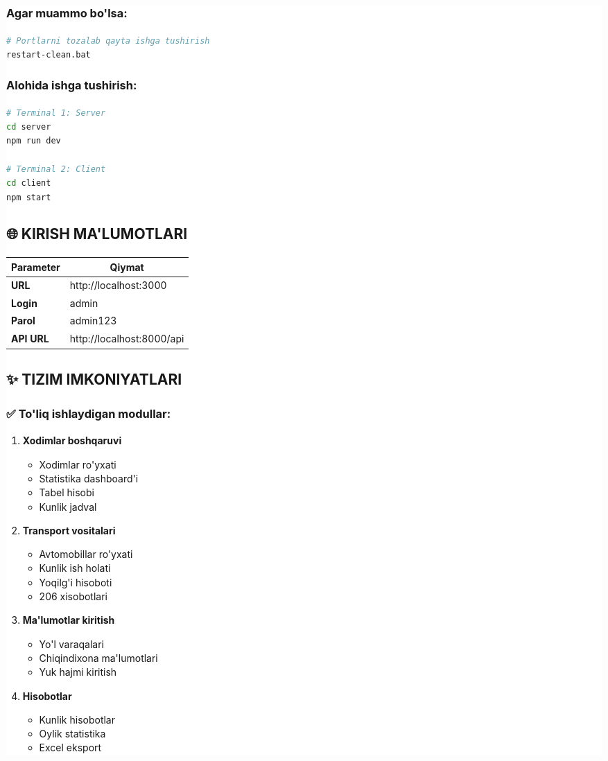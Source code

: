 ### Agar muammo bo'lsa:
```bash
# Portlarni tozalab qayta ishga tushirish
restart-clean.bat
```

### Alohida ishga tushirish:
```bash
# Terminal 1: Server
cd server
npm run dev

# Terminal 2: Client  
cd client
npm start
```

## 🌐 KIRISH MA'LUMOTLARI

| Parameter | Qiymat |
|-----------|--------|
| **URL** | http://localhost:3000 |
| **Login** | admin |
| **Parol** | admin123 |
| **API URL** | http://localhost:8000/api |

## ✨ TIZIM IMKONIYATLARI

### ✅ To'liq ishlaydigan modullar:
1. **Xodimlar boshqaruvi** 
   - Xodimlar ro'yxati
   - Statistika dashboard'i
   - Tabel hisobi
   - Kunlik jadval

2. **Transport vositalari**
   - Avtomobillar ro'yxati
   - Kunlik ish holati
   - Yoqilg'i hisoboti
   - 206 xisobotlari

3. **Ma'lumotlar kiritish**
   - Yo'l varaqalari
   - Chiqindixona ma'lumotlari
   - Yuk hajmi kiritish

4. **Hisobotlar**
   - Kunlik hisobotlar
   - Oylik statistika
   - Excel eksport
